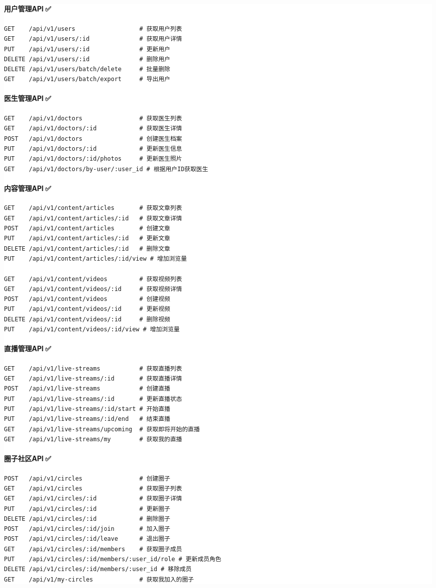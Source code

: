 #### 用户管理API ✅
```
GET    /api/v1/users                  # 获取用户列表
GET    /api/v1/users/:id              # 获取用户详情
PUT    /api/v1/users/:id              # 更新用户
DELETE /api/v1/users/:id              # 删除用户
DELETE /api/v1/users/batch/delete     # 批量删除
GET    /api/v1/users/batch/export     # 导出用户
```

#### 医生管理API ✅
```
GET    /api/v1/doctors                # 获取医生列表
GET    /api/v1/doctors/:id            # 获取医生详情
POST   /api/v1/doctors                # 创建医生档案
PUT    /api/v1/doctors/:id            # 更新医生信息
PUT    /api/v1/doctors/:id/photos     # 更新医生照片
GET    /api/v1/doctors/by-user/:user_id # 根据用户ID获取医生
```

#### 内容管理API ✅
```
GET    /api/v1/content/articles       # 获取文章列表
GET    /api/v1/content/articles/:id   # 获取文章详情
POST   /api/v1/content/articles       # 创建文章
PUT    /api/v1/content/articles/:id   # 更新文章
DELETE /api/v1/content/articles/:id   # 删除文章
PUT    /api/v1/content/articles/:id/view # 增加浏览量

GET    /api/v1/content/videos         # 获取视频列表
GET    /api/v1/content/videos/:id     # 获取视频详情
POST   /api/v1/content/videos         # 创建视频
PUT    /api/v1/content/videos/:id     # 更新视频
DELETE /api/v1/content/videos/:id     # 删除视频
PUT    /api/v1/content/videos/:id/view # 增加浏览量
```

#### 直播管理API ✅
```
GET    /api/v1/live-streams           # 获取直播列表
GET    /api/v1/live-streams/:id       # 获取直播详情
POST   /api/v1/live-streams           # 创建直播
PUT    /api/v1/live-streams/:id       # 更新直播状态
PUT    /api/v1/live-streams/:id/start # 开始直播
PUT    /api/v1/live-streams/:id/end   # 结束直播
GET    /api/v1/live-streams/upcoming  # 获取即将开始的直播
GET    /api/v1/live-streams/my        # 获取我的直播
```

#### 圈子社区API ✅
```
POST   /api/v1/circles                # 创建圈子
GET    /api/v1/circles                # 获取圈子列表
GET    /api/v1/circles/:id            # 获取圈子详情
PUT    /api/v1/circles/:id            # 更新圈子
DELETE /api/v1/circles/:id            # 删除圈子
POST   /api/v1/circles/:id/join       # 加入圈子
POST   /api/v1/circles/:id/leave      # 退出圈子
GET    /api/v1/circles/:id/members    # 获取圈子成员
PUT    /api/v1/circles/:id/members/:user_id/role # 更新成员角色
DELETE /api/v1/circles/:id/members/:user_id # 移除成员
GET    /api/v1/my-circles             # 获取我加入的圈子
```
